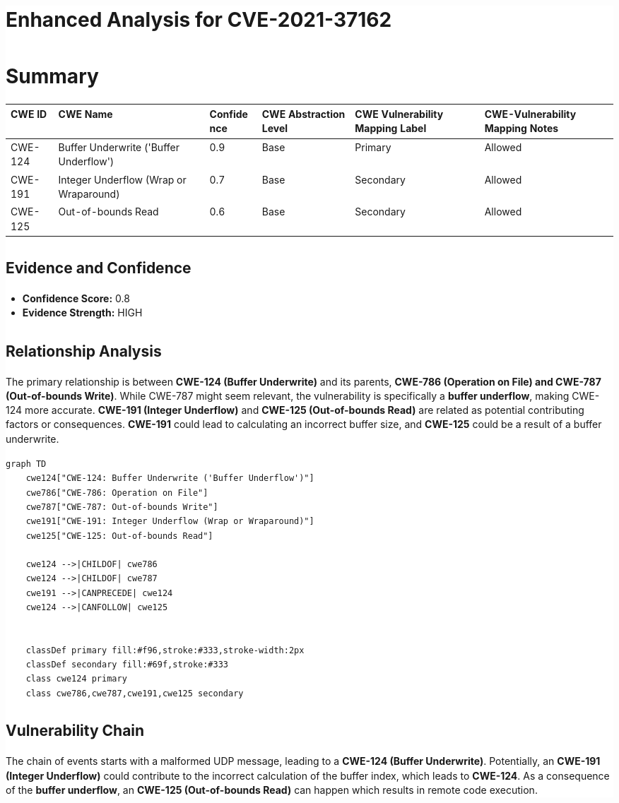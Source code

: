 # Enhanced Analysis for CVE-2021-37162

# Summary
| CWE ID  | CWE Name                                                        | Confidence | CWE Abstraction Level | CWE Vulnerability Mapping Label | CWE-Vulnerability Mapping Notes |
| :-------- | :-------------------------------------------------------------- | :---------- | :-------------------- | :------------------------------ | :----------------------------- |
| CWE-124 | Buffer Underwrite ('Buffer Underflow')                      | 0.9         | Base                  | Primary                         | Allowed                        |
| CWE-191 | Integer Underflow (Wrap or Wraparound)                      | 0.7         | Base                  | Secondary                       | Allowed                        |
| CWE-125 | Out-of-bounds Read                                            | 0.6         | Base                  | Secondary                       | Allowed                        |

## Evidence and Confidence

*   **Confidence Score:** 0.8
*   **Evidence Strength:** HIGH

## Relationship Analysis
The primary relationship is between **CWE-124 (Buffer Underwrite)** and its parents, **CWE-786 (Operation on File) and CWE-787 (Out-of-bounds Write)**. While CWE-787 might seem relevant, the vulnerability is specifically a **buffer underflow**, making CWE-124 more accurate. **CWE-191 (Integer Underflow)** and **CWE-125 (Out-of-bounds Read)** are related as potential contributing factors or consequences. **CWE-191** could lead to calculating an incorrect buffer size, and **CWE-125** could be a result of a buffer underwrite.

```mermaid
graph TD
    cwe124["CWE-124: Buffer Underwrite ('Buffer Underflow')"]
    cwe786["CWE-786: Operation on File"]
    cwe787["CWE-787: Out-of-bounds Write"]
    cwe191["CWE-191: Integer Underflow (Wrap or Wraparound)"]
    cwe125["CWE-125: Out-of-bounds Read"]

    cwe124 -->|CHILDOF| cwe786
    cwe124 -->|CHILDOF| cwe787
    cwe191 -->|CANPRECEDE| cwe124
    cwe124 -->|CANFOLLOW| cwe125
    

    classDef primary fill:#f96,stroke:#333,stroke-width:2px
    classDef secondary fill:#69f,stroke:#333
    class cwe124 primary
    class cwe786,cwe787,cwe191,cwe125 secondary
```

## Vulnerability Chain
The chain of events starts with a malformed UDP message, leading to a **CWE-124 (Buffer Underwrite)**. Potentially, an **CWE-191 (Integer Underflow)** could contribute to the incorrect calculation of the buffer index, which leads to **CWE-124**. As a consequence of the **buffer underflow**, an **CWE-125 (Out-of-bounds Read)** can happen which results in remote code execution.
